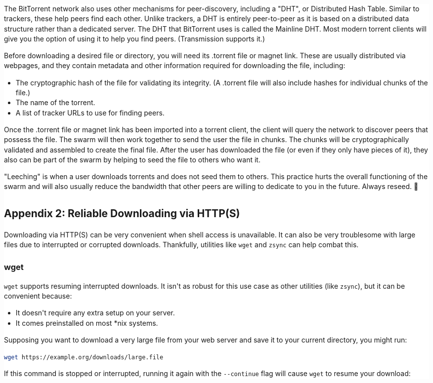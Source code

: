 The BitTorrent network also uses other mechanisms for peer-discovery,
including a \"DHT\", or Distributed Hash Table. Similar to trackers,
these help peers find each other. Unlike trackers, a DHT is entirely
peer-to-peer as it is based on a distributed data structure rather than
a dedicated server. The DHT that BitTorrent uses is called the Mainline
DHT. Most modern torrent clients will give you the option of using it to
help you find peers. (Transmission supports it.)

Before downloading a desired file or directory, you will need its
.torrent file or magnet link. These are usually distributed via
webpages, and they contain metadata and other information required for
downloading the file, including:
* The cryptographic hash of the file for validating its integrity. (A
  .torrent file will also include hashes for individual chunks of the
  file.)
* The name of the torrent.
* A list of tracker URLs to use for finding peers.

Once the .torrent file or magnet link has been imported into a torrent
client, the client will query the network to discover peers that possess
the file. The swarm will then work together to send the user the file in
chunks. The chunks will be cryptographically validated and assembled to
create the final file. After the user has downloaded the file (or even
if they only have pieces of it), they also can be part of the swarm by
helping to seed the file to others who want it.

\"Leeching\" is when a user downloads torrents and does not seed them to
others. This practice hurts the overall functioning of the swarm and
will also usually reduce the bandwidth that other peers are willing to
dedicate to you in the future. Always reseed. 🌱

## Appendix 2: Reliable Downloading via HTTP(S)

Downloading via HTTP(S) can be very convenient when shell access is
unavailable. It can also be very troublesome with large files due to
interrupted or corrupted downloads. Thankfully, utilities like `wget`
and `zsync` can help combat this.

### wget

`wget` supports resuming interrupted downloads. It isn\'t as robust for
this use case as other utilities (like `zsync`), but it can be
convenient because:
* It doesn\'t require any extra setup on your server.
* It comes preinstalled on most \*nix systems.

Supposing you want to download a very large file from your web server
and save it to your current directory, you might run:

```sh
wget https://example.org/downloads/large.file
```

If this command is stopped or interrupted, running it again with the
`--continue` flag will cause `wget` to resume your download:
